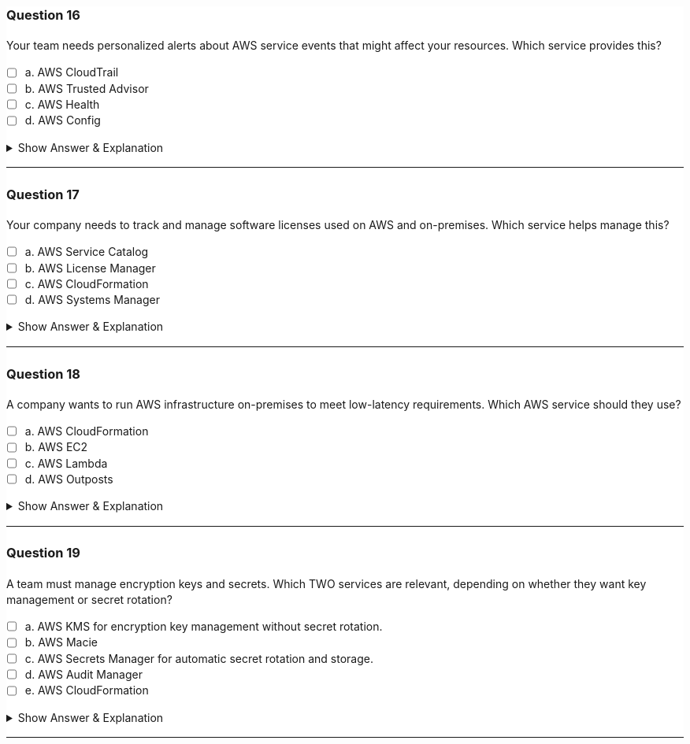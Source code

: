 ### Question 16

Your team needs personalized alerts about AWS service events that might affect your resources. Which service provides this?

- [ ] a. AWS CloudTrail
- [ ] b. AWS Trusted Advisor
- [ ] c. AWS Health
- [ ] d. AWS Config

<details><summary>Show Answer & Explanation</summary></details>

---

### Question 17

Your company needs to track and manage software licenses used on AWS and on-premises. Which service helps manage this?

- [ ] a. AWS Service Catalog
- [ ] b. AWS License Manager
- [ ] c. AWS CloudFormation
- [ ] d. AWS Systems Manager

<details><summary>Show Answer & Explanation</summary></details>

---

### Question 18

A company wants to run AWS infrastructure on-premises to meet low-latency requirements. Which AWS service should they use?

- [ ] a. AWS CloudFormation
- [ ] b. AWS EC2
- [ ] c. AWS Lambda
- [ ] d. AWS Outposts

<details><summary>Show Answer & Explanation</summary></details>

---

### Question 19

A team must manage encryption keys and secrets. Which TWO services are relevant, depending on whether they want key management or secret rotation?

- [ ] a. AWS KMS for encryption key management without secret rotation.
- [ ] b. AWS Macie
- [ ] c. AWS Secrets Manager for automatic secret rotation and storage.
- [ ] d. AWS Audit Manager
- [ ] e. AWS CloudFormation

<details><summary>Show Answer & Explanation</summary></details>

---
